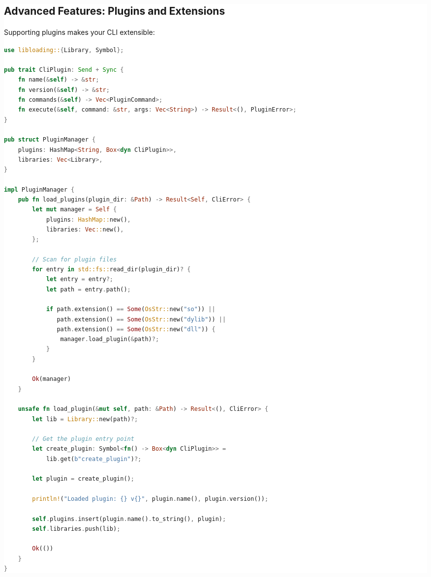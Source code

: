 ## Advanced Features: Plugins and Extensions

Supporting plugins makes your CLI extensible:

```rust
use libloading::{Library, Symbol};

pub trait CliPlugin: Send + Sync {
    fn name(&self) -> &str;
    fn version(&self) -> &str;
    fn commands(&self) -> Vec<PluginCommand>;
    fn execute(&self, command: &str, args: Vec<String>) -> Result<(), PluginError>;
}

pub struct PluginManager {
    plugins: HashMap<String, Box<dyn CliPlugin>>,
    libraries: Vec<Library>,
}

impl PluginManager {
    pub fn load_plugins(plugin_dir: &Path) -> Result<Self, CliError> {
        let mut manager = Self {
            plugins: HashMap::new(),
            libraries: Vec::new(),
        };
        
        // Scan for plugin files
        for entry in std::fs::read_dir(plugin_dir)? {
            let entry = entry?;
            let path = entry.path();
            
            if path.extension() == Some(OsStr::new("so")) ||
               path.extension() == Some(OsStr::new("dylib")) ||
               path.extension() == Some(OsStr::new("dll")) {
                manager.load_plugin(&path)?;
            }
        }
        
        Ok(manager)
    }
    
    unsafe fn load_plugin(&mut self, path: &Path) -> Result<(), CliError> {
        let lib = Library::new(path)?;
        
        // Get the plugin entry point
        let create_plugin: Symbol<fn() -> Box<dyn CliPlugin>> = 
            lib.get(b"create_plugin")?;
        
        let plugin = create_plugin();
        
        println!("Loaded plugin: {} v{}", plugin.name(), plugin.version());
        
        self.plugins.insert(plugin.name().to_string(), plugin);
        self.libraries.push(lib);
        
        Ok(())
    }
}
```
